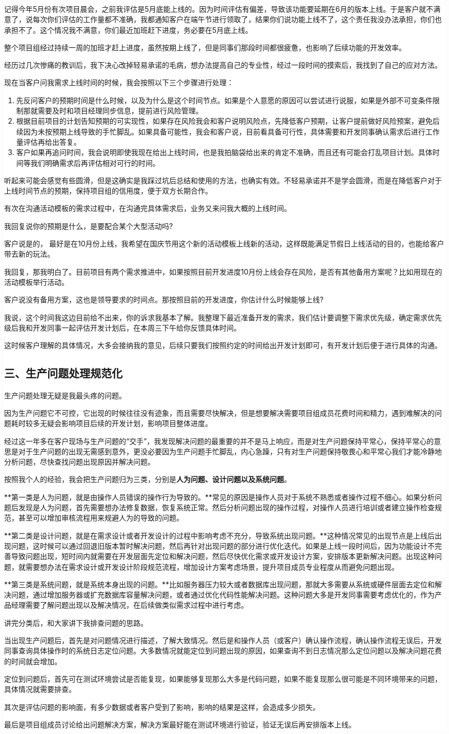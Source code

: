 记得今年5月份有次项目晨会，之前我评估是5月底能上线的。因为时间评估有偏差，导致该功能要延期在6月的版本上线。于是客户就不满意了，说每次你们评估的工作量都不准确，我都通知客户在端午节进行领取了，结果你们说功能上线不了，这个责任我没办法承担，你们也承担不了。这个情况我不满意，你们最近加班赶下进度，务必要在5月底上线。

整个项目组经过持续一周的加班才赶上进度，虽然按期上线了，但是同事们那段时间都很疲惫，也影响了后续功能的开发效率。

经历过几次惨痛的教训后，我下决心改掉轻易承诺的毛病，想办法提高自己的专业性，经过一段时间的摸索后，我找到了自己的应对方法。

现在当客户问我需求上线时间的时候，我会按照以下三个步骤进行处理：

1.  先反问客户的预期时间是什么时候，以及为什么是这个时间节点。如果是个人意愿的原因可以尝试进行说服，如果是外部不可变条件限制那就需要及时和项目经理同步信息，提前进行风险管理。
2.  根据目前项目的计划告知预期的可实现性，如果存在风险我会和客户说明风险点，先降低客户预期，让客户提前做好风险预案，避免后续因为未按预期上线导致的手忙脚乱。如果具备可能性，我会和客户说，目前看具备可行性，具体需要和开发同事确认需求后进行工作量评估再给出答复。
3.  客户如果再追问时间，我会说明即使我现在给出上线时间，也是我拍脑袋给出来的肯定不准确，而且还有可能会打乱项目计划。具体时间等我们明确需求后再评估相对可行的时间。

听起来可能会感觉有些圆滑，但是这确实是我踩过坑后总结和使用的方法，也确实有效。不轻易承诺并不是学会圆滑，而是在降低客户对于上线时间节点的预期，保持项目组的信用度，便于双方长期合作。

有次在沟通活动模板的需求过程中，在沟通完具体需求后，业务又来问我大概的上线时间。

我回复说你的预期是什么，是要配合某个大型活动吗?

客户说是的， 最好是在10月份上线，我希望在国庆节用这个新的活动模板上线新的活动，这样既能满足节假日上线活动的目的，也能给客户带去新的玩法。

我回复，那我明白了。目前项目有两个需求推进中，如果按照目前开发进度10月份上线会存在风险，是否有其他备用方案呢？比如用现在的活动模板举行活动。

客户说没有备用方案，这也是领导要求的时间点。那按照目前的开发进度，你估计什么时候能够上线?

我说，这个时间我这边目前给不出来，你的诉求我基本了解。我整理下最近准备开发的需求，我们估计要调整下需求优先级，确定需求优先级后我和开发同事一起评估开发计划后，在本周三下午给你反馈具体时间。

这时候客户理解的具体情况，大多会接纳我的意见，后续只要我们按照约定的时间给出开发计划即可，有开发计划后便于进行具体的沟通。

## 三、生产问题处理规范化

生产问题处理无疑是我最头疼的问题。

因为生产问题它不可控，它出现的时候往往没有迹象，而且需要尽快解决，但是想要解决需要项目组成员花费时间和精力，遇到难解决的问题耗时较多无疑会影响项目后续的开发计划，影响项目整体进度。

经过这一年多在客户现场与生产问题的“交手”，我发现解决问题的最重要的并不是马上响应，而是对生产问题保持平常心，保持平常心的意思是对于生产问题的出现无需感到意外，更没必要因为生产问题手忙脚乱，内心急躁，只有对生产问题保持敬畏心和平常心我们才能冷静地分析问题，尽快查找问题出现原因并解决问题。

按照我个人的经验，我会把生产问题归为三类，分别是**人为问题、设计问题以及系统问题**。

**第一类是人为问题，就是由操作人员错误的操作行为导致的。**常见的原因是操作人员对于系统不熟悉或者操作过程不细心。如果分析问题后发现是人为问题，首先需要想办法修复数据，恢复系统正常。然后分析问题出现的操作过程，对操作人员进行培训或者建立操作检查规范，甚至可以增加审核流程用来规避人为的导致的问题。

**第二类是设计问题，就是在需求设计或者开发设计的过程中影响考虑不充分，导致系统出现问题。**这种情况常见的出现节点是上线后出现问题，这时候可以通过回退旧版本暂时解决问题，然后再针对出现问题的部分进行优化迭代。如果是上线一段时间后，因为功能设计不完善导致问题出现，短时间内就需要在开发层面先定位和解决问题，然后尽快优化需求或开发设计方案，安排版本更新解决问题。出现这种问题，就需要想办法在需求设计或开发设计阶段规范流程，增加设计方案考虑场景，提升项目成员专业程度从而避免问题出现。

**第三类是系统问题，就是系统本身出现的问题。**比如服务器压力较大或者数据库出现问题，那就大多需要从系统或硬件层面去定位和解决问题，通过增加服务器或扩充数据库容量解决问题，或者通过优化代码性能解决问题。这种问题大多是开发同事需要考虑优化的，作为产品经理需要了解问题出现以及解决情况，在后续做类似需求过程中进行考虑。

讲完分类后，和大家讲下我排查问题的思路。

当出现生产问题后，首先是对问题情况进行描述，了解大致情况。然后是和操作人员（或客户）确认操作流程，确认操作流程无误后，开发同事查询具体操作时的系统日志定位问题。大多数情况就能定位到问题出现的原因，如果查询不到日志情况那么定位问题以及解决问题花费的时间就会增加。

定位到问题后，首先可在测试环境尝试是否能复现，如果能够复现那么大多是代码问题，如果不能复现那么很可能是不同环境带来的问题，具体情况就需要排查。

其次是评估问题的影响面，有多少数据或者客户受到了影响，影响的结果是这样，会造成多少损失。

最后是项目组成员讨论给出问题解决方案，解决方案最好能在测试环境进行验证，验证无误后再安排版本上线。

